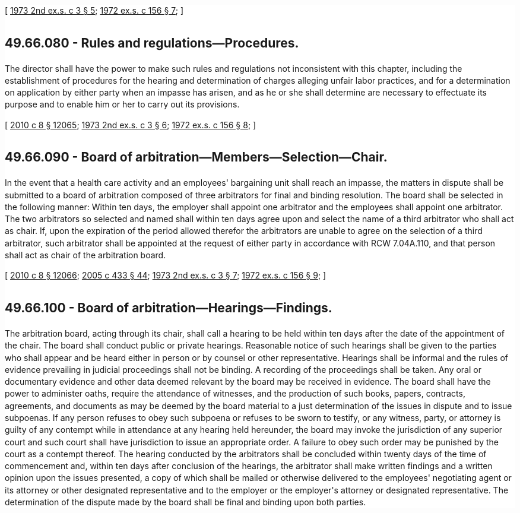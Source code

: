\[ [1973 2nd ex.s. c 3 § 5](http://leg.wa.gov/CodeReviser/documents/sessionlaw/1973ex2c3.pdf?cite=1973%202nd%20ex.s.%20c%203%20§%205); [1972 ex.s. c 156 § 7](http://leg.wa.gov/CodeReviser/documents/sessionlaw/1972ex1c156.pdf?cite=1972%20ex.s.%20c%20156%20§%207); \]

## 49.66.080 - Rules and regulations—Procedures.
The director shall have the power to make such rules and regulations not inconsistent with this chapter, including the establishment of procedures for the hearing and determination of charges alleging unfair labor practices, and for a determination on application by either party when an impasse has arisen, and as he or she shall determine are necessary to effectuate its purpose and to enable him or her to carry out its provisions.

\[ [2010 c 8 § 12065](http://lawfilesext.leg.wa.gov/biennium/2009-10/Pdf/Bills/Session%20Laws/Senate/6239-S.SL.pdf?cite=2010%20c%208%20§%2012065); [1973 2nd ex.s. c 3 § 6](http://leg.wa.gov/CodeReviser/documents/sessionlaw/1973ex2c3.pdf?cite=1973%202nd%20ex.s.%20c%203%20§%206); [1972 ex.s. c 156 § 8](http://leg.wa.gov/CodeReviser/documents/sessionlaw/1972ex1c156.pdf?cite=1972%20ex.s.%20c%20156%20§%208); \]

## 49.66.090 - Board of arbitration—Members—Selection—Chair.
In the event that a health care activity and an employees' bargaining unit shall reach an impasse, the matters in dispute shall be submitted to a board of arbitration composed of three arbitrators for final and binding resolution. The board shall be selected in the following manner: Within ten days, the employer shall appoint one arbitrator and the employees shall appoint one arbitrator. The two arbitrators so selected and named shall within ten days agree upon and select the name of a third arbitrator who shall act as chair. If, upon the expiration of the period allowed therefor the arbitrators are unable to agree on the selection of a third arbitrator, such arbitrator shall be appointed at the request of either party in accordance with RCW 7.04A.110, and that person shall act as chair of the arbitration board.

\[ [2010 c 8 § 12066](http://lawfilesext.leg.wa.gov/biennium/2009-10/Pdf/Bills/Session%20Laws/Senate/6239-S.SL.pdf?cite=2010%20c%208%20§%2012066); [2005 c 433 § 44](http://lawfilesext.leg.wa.gov/biennium/2005-06/Pdf/Bills/Session%20Laws/House/1054-S.SL.pdf?cite=2005%20c%20433%20§%2044); [1973 2nd ex.s. c 3 § 7](http://leg.wa.gov/CodeReviser/documents/sessionlaw/1973ex2c3.pdf?cite=1973%202nd%20ex.s.%20c%203%20§%207); [1972 ex.s. c 156 § 9](http://leg.wa.gov/CodeReviser/documents/sessionlaw/1972ex1c156.pdf?cite=1972%20ex.s.%20c%20156%20§%209); \]

## 49.66.100 - Board of arbitration—Hearings—Findings.
The arbitration board, acting through its chair, shall call a hearing to be held within ten days after the date of the appointment of the chair. The board shall conduct public or private hearings. Reasonable notice of such hearings shall be given to the parties who shall appear and be heard either in person or by counsel or other representative. Hearings shall be informal and the rules of evidence prevailing in judicial proceedings shall not be binding. A recording of the proceedings shall be taken. Any oral or documentary evidence and other data deemed relevant by the board may be received in evidence. The board shall have the power to administer oaths, require the attendance of witnesses, and the production of such books, papers, contracts, agreements, and documents as may be deemed by the board material to a just determination of the issues in dispute and to issue subpoenas. If any person refuses to obey such subpoena or refuses to be sworn to testify, or any witness, party, or attorney is guilty of any contempt while in attendance at any hearing held hereunder, the board may invoke the jurisdiction of any superior court and such court shall have jurisdiction to issue an appropriate order. A failure to obey such order may be punished by the court as a contempt thereof. The hearing conducted by the arbitrators shall be concluded within twenty days of the time of commencement and, within ten days after conclusion of the hearings, the arbitrator shall make written findings and a written opinion upon the issues presented, a copy of which shall be mailed or otherwise delivered to the employees' negotiating agent or its attorney or other designated representative and to the employer or the employer's attorney or designated representative. The determination of the dispute made by the board shall be final and binding upon both parties.
